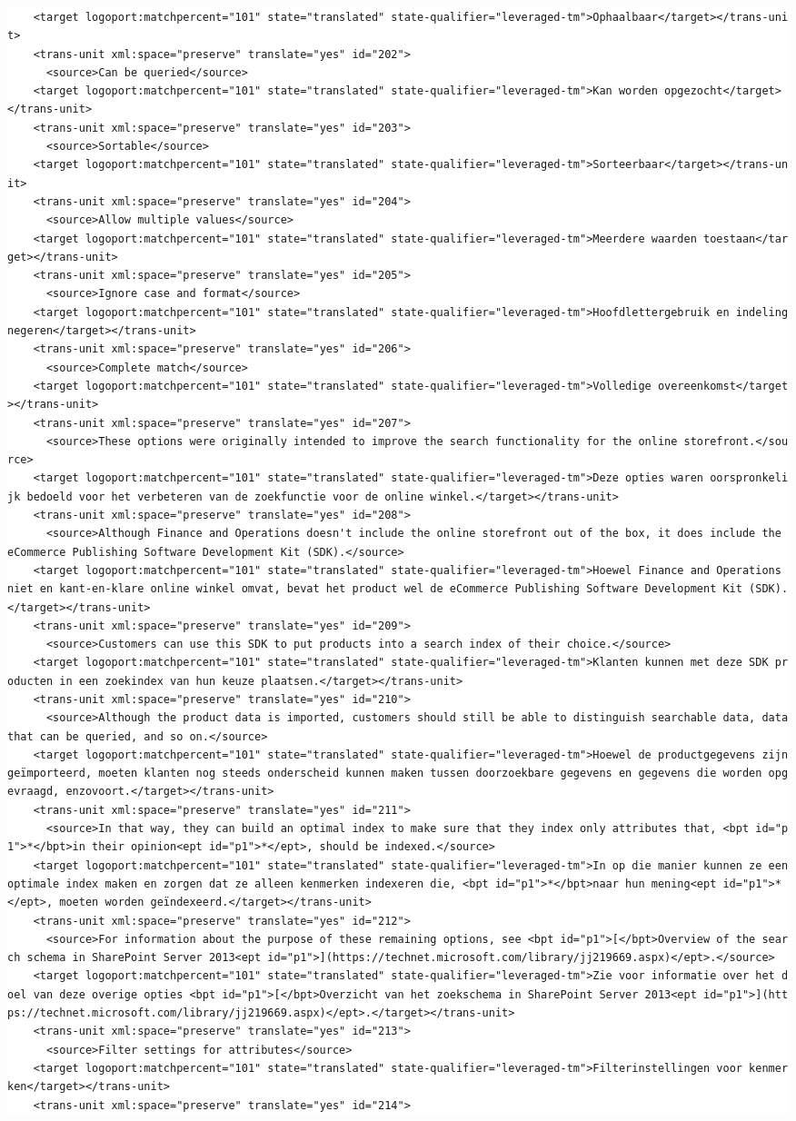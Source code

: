         <target logoport:matchpercent="101" state="translated" state-qualifier="leveraged-tm">Ophaalbaar</target></trans-unit>
        <trans-unit xml:space="preserve" translate="yes" id="202">
          <source>Can be queried</source>
        <target logoport:matchpercent="101" state="translated" state-qualifier="leveraged-tm">Kan worden opgezocht</target></trans-unit>
        <trans-unit xml:space="preserve" translate="yes" id="203">
          <source>Sortable</source>
        <target logoport:matchpercent="101" state="translated" state-qualifier="leveraged-tm">Sorteerbaar</target></trans-unit>
        <trans-unit xml:space="preserve" translate="yes" id="204">
          <source>Allow multiple values</source>
        <target logoport:matchpercent="101" state="translated" state-qualifier="leveraged-tm">Meerdere waarden toestaan</target></trans-unit>
        <trans-unit xml:space="preserve" translate="yes" id="205">
          <source>Ignore case and format</source>
        <target logoport:matchpercent="101" state="translated" state-qualifier="leveraged-tm">Hoofdlettergebruik en indeling negeren</target></trans-unit>
        <trans-unit xml:space="preserve" translate="yes" id="206">
          <source>Complete match</source>
        <target logoport:matchpercent="101" state="translated" state-qualifier="leveraged-tm">Volledige overeenkomst</target></trans-unit>
        <trans-unit xml:space="preserve" translate="yes" id="207">
          <source>These options were originally intended to improve the search functionality for the online storefront.</source>
        <target logoport:matchpercent="101" state="translated" state-qualifier="leveraged-tm">Deze opties waren oorspronkelijk bedoeld voor het verbeteren van de zoekfunctie voor de online winkel.</target></trans-unit>
        <trans-unit xml:space="preserve" translate="yes" id="208">
          <source>Although Finance and Operations doesn't include the online storefront out of the box, it does include the eCommerce Publishing Software Development Kit (SDK).</source>
        <target logoport:matchpercent="101" state="translated" state-qualifier="leveraged-tm">Hoewel Finance and Operations niet en kant-en-klare online winkel omvat, bevat het product wel de eCommerce Publishing Software Development Kit (SDK).</target></trans-unit>
        <trans-unit xml:space="preserve" translate="yes" id="209">
          <source>Customers can use this SDK to put products into a search index of their choice.</source>
        <target logoport:matchpercent="101" state="translated" state-qualifier="leveraged-tm">Klanten kunnen met deze SDK producten in een zoekindex van hun keuze plaatsen.</target></trans-unit>
        <trans-unit xml:space="preserve" translate="yes" id="210">
          <source>Although the product data is imported, customers should still be able to distinguish searchable data, data that can be queried, and so on.</source>
        <target logoport:matchpercent="101" state="translated" state-qualifier="leveraged-tm">Hoewel de productgegevens zijn geïmporteerd, moeten klanten nog steeds onderscheid kunnen maken tussen doorzoekbare gegevens en gegevens die worden opgevraagd, enzovoort.</target></trans-unit>
        <trans-unit xml:space="preserve" translate="yes" id="211">
          <source>In that way, they can build an optimal index to make sure that they index only attributes that, <bpt id="p1">*</bpt>in their opinion<ept id="p1">*</ept>, should be indexed.</source>
        <target logoport:matchpercent="101" state="translated" state-qualifier="leveraged-tm">In op die manier kunnen ze een optimale index maken en zorgen dat ze alleen kenmerken indexeren die, <bpt id="p1">*</bpt>naar hun mening<ept id="p1">*</ept>, moeten worden geïndexeerd.</target></trans-unit>
        <trans-unit xml:space="preserve" translate="yes" id="212">
          <source>For information about the purpose of these remaining options, see <bpt id="p1">[</bpt>Overview of the search schema in SharePoint Server 2013<ept id="p1">](https://technet.microsoft.com/library/jj219669.aspx)</ept>.</source>
        <target logoport:matchpercent="101" state="translated" state-qualifier="leveraged-tm">Zie voor informatie over het doel van deze overige opties <bpt id="p1">[</bpt>Overzicht van het zoekschema in SharePoint Server 2013<ept id="p1">](https://technet.microsoft.com/library/jj219669.aspx)</ept>.</target></trans-unit>
        <trans-unit xml:space="preserve" translate="yes" id="213">
          <source>Filter settings for attributes</source>
        <target logoport:matchpercent="101" state="translated" state-qualifier="leveraged-tm">Filterinstellingen voor kenmerken</target></trans-unit>
        <trans-unit xml:space="preserve" translate="yes" id="214">